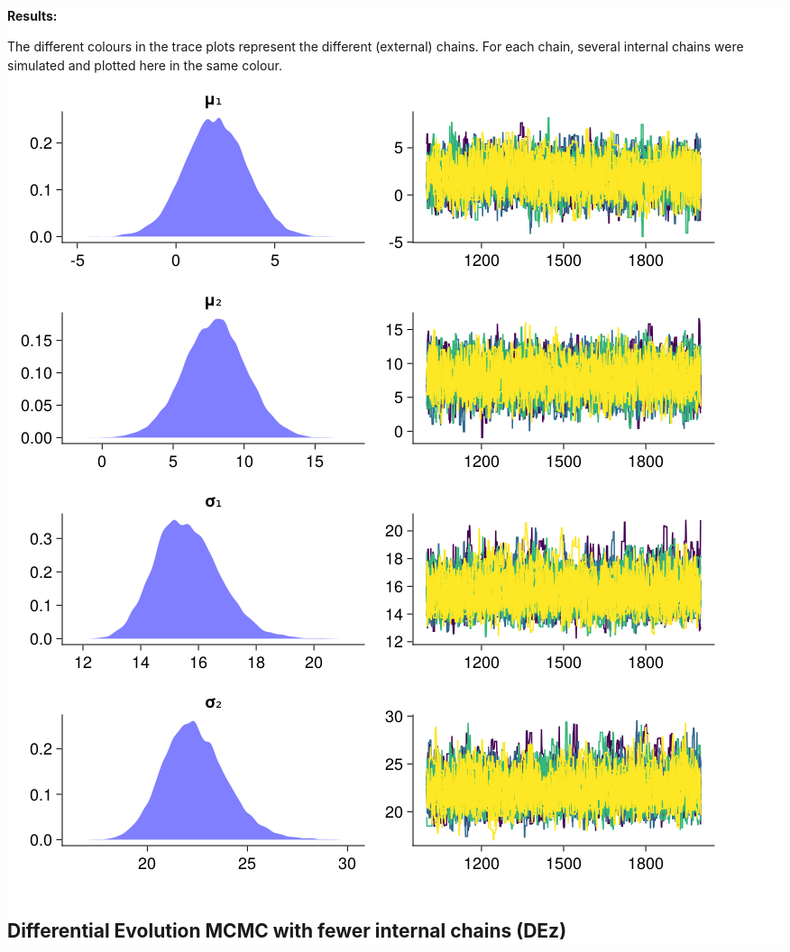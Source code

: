 **Results:**

The different colours in the trace plots represent the different (external) chains. For each chain, several internal chains were simulated and plotted here in the same colour.
![](../img/DE.png)

## Differential Evolution MCMC with fewer internal chains (DEz)

